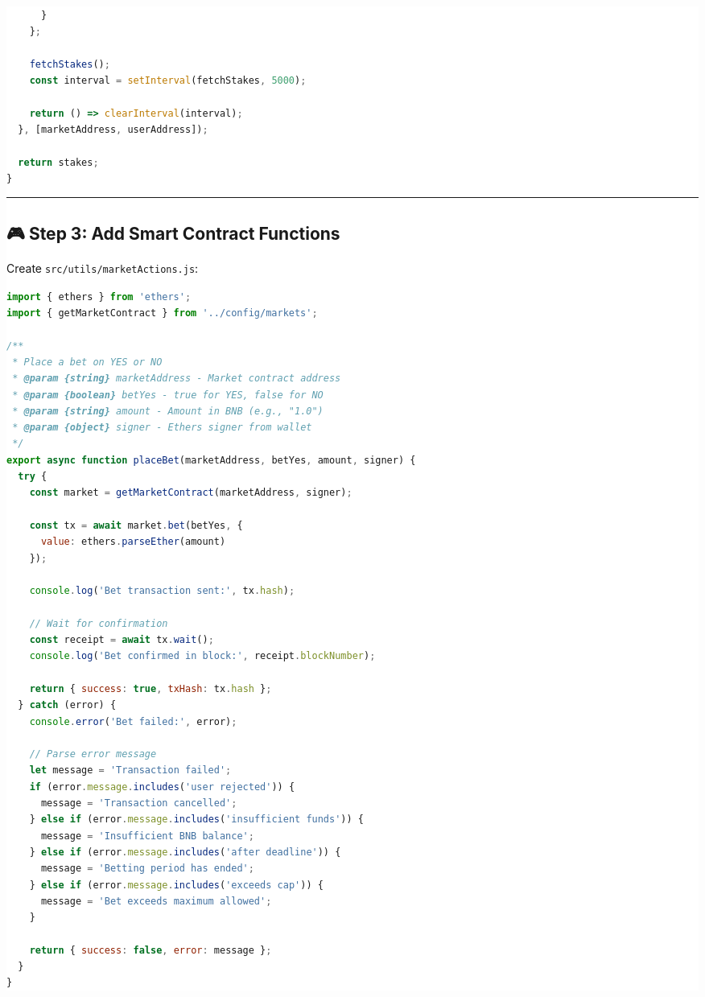 ```javascript
      }
    };

    fetchStakes();
    const interval = setInterval(fetchStakes, 5000);

    return () => clearInterval(interval);
  }, [marketAddress, userAddress]);

  return stakes;
}
```

---

## 🎮 Step 3: Add Smart Contract Functions

Create `src/utils/marketActions.js`:

```javascript
import { ethers } from 'ethers';
import { getMarketContract } from '../config/markets';

/**
 * Place a bet on YES or NO
 * @param {string} marketAddress - Market contract address
 * @param {boolean} betYes - true for YES, false for NO
 * @param {string} amount - Amount in BNB (e.g., "1.0")
 * @param {object} signer - Ethers signer from wallet
 */
export async function placeBet(marketAddress, betYes, amount, signer) {
  try {
    const market = getMarketContract(marketAddress, signer);
    
    const tx = await market.bet(betYes, {
      value: ethers.parseEther(amount)
    });

    console.log('Bet transaction sent:', tx.hash);
    
    // Wait for confirmation
    const receipt = await tx.wait();
    console.log('Bet confirmed in block:', receipt.blockNumber);
    
    return { success: true, txHash: tx.hash };
  } catch (error) {
    console.error('Bet failed:', error);
    
    // Parse error message
    let message = 'Transaction failed';
    if (error.message.includes('user rejected')) {
      message = 'Transaction cancelled';
    } else if (error.message.includes('insufficient funds')) {
      message = 'Insufficient BNB balance';
    } else if (error.message.includes('after deadline')) {
      message = 'Betting period has ended';
    } else if (error.message.includes('exceeds cap')) {
      message = 'Bet exceeds maximum allowed';
    }
    
    return { success: false, error: message };
  }
}

```
